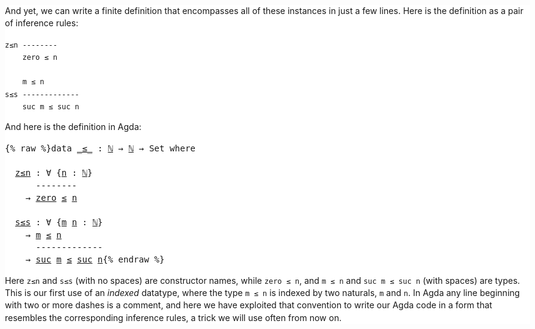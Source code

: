 And yet, we can write a finite definition that encompasses
all of these instances in just a few lines.  Here is the
definition as a pair of inference rules:

    z≤n --------
        zero ≤ n

        m ≤ n
    s≤s -------------
        suc m ≤ suc n

And here is the definition in Agda:
<pre class="Agda">{% raw %}<a id="1225" class="Keyword">data</a> <a id="_≤_"></a><a id="1230" href="{% endraw %}{{ site.baseurl }}{% link out/plfa/Relations.md %}{% raw %}#1230" class="Datatype Operator">_≤_</a> <a id="1234" class="Symbol">:</a> <a id="1236" href="https://agda.github.io/agda-stdlib/Agda.Builtin.Nat.html#97" class="Datatype">ℕ</a> <a id="1238" class="Symbol">→</a> <a id="1240" href="https://agda.github.io/agda-stdlib/Agda.Builtin.Nat.html#97" class="Datatype">ℕ</a> <a id="1242" class="Symbol">→</a> <a id="1244" class="PrimitiveType">Set</a> <a id="1248" class="Keyword">where</a>

  <a id="_≤_.z≤n"></a><a id="1257" href="{% endraw %}{{ site.baseurl }}{% link out/plfa/Relations.md %}{% raw %}#1257" class="InductiveConstructor">z≤n</a> <a id="1261" class="Symbol">:</a> <a id="1263" class="Symbol">∀</a> <a id="1265" class="Symbol">{</a><a id="1266" href="{% endraw %}{{ site.baseurl }}{% link out/plfa/Relations.md %}{% raw %}#1266" class="Bound">n</a> <a id="1268" class="Symbol">:</a> <a id="1270" href="https://agda.github.io/agda-stdlib/Agda.Builtin.Nat.html#97" class="Datatype">ℕ</a><a id="1271" class="Symbol">}</a>
      <a id="1279" class="Comment">--------</a>
    <a id="1292" class="Symbol">→</a> <a id="1294" href="https://agda.github.io/agda-stdlib/Agda.Builtin.Nat.html#115" class="InductiveConstructor">zero</a> <a id="1299" href="{% endraw %}{{ site.baseurl }}{% link out/plfa/Relations.md %}{% raw %}#1230" class="Datatype Operator">≤</a> <a id="1301" href="{% endraw %}{{ site.baseurl }}{% link out/plfa/Relations.md %}{% raw %}#1266" class="Bound">n</a>

  <a id="_≤_.s≤s"></a><a id="1306" href="{% endraw %}{{ site.baseurl }}{% link out/plfa/Relations.md %}{% raw %}#1306" class="InductiveConstructor">s≤s</a> <a id="1310" class="Symbol">:</a> <a id="1312" class="Symbol">∀</a> <a id="1314" class="Symbol">{</a><a id="1315" href="{% endraw %}{{ site.baseurl }}{% link out/plfa/Relations.md %}{% raw %}#1315" class="Bound">m</a> <a id="1317" href="{% endraw %}{{ site.baseurl }}{% link out/plfa/Relations.md %}{% raw %}#1317" class="Bound">n</a> <a id="1319" class="Symbol">:</a> <a id="1321" href="https://agda.github.io/agda-stdlib/Agda.Builtin.Nat.html#97" class="Datatype">ℕ</a><a id="1322" class="Symbol">}</a>
    <a id="1328" class="Symbol">→</a> <a id="1330" href="{% endraw %}{{ site.baseurl }}{% link out/plfa/Relations.md %}{% raw %}#1315" class="Bound">m</a> <a id="1332" href="{% endraw %}{{ site.baseurl }}{% link out/plfa/Relations.md %}{% raw %}#1230" class="Datatype Operator">≤</a> <a id="1334" href="{% endraw %}{{ site.baseurl }}{% link out/plfa/Relations.md %}{% raw %}#1317" class="Bound">n</a>
      <a id="1342" class="Comment">-------------</a>
    <a id="1360" class="Symbol">→</a> <a id="1362" href="https://agda.github.io/agda-stdlib/Agda.Builtin.Nat.html#128" class="InductiveConstructor">suc</a> <a id="1366" href="{% endraw %}{{ site.baseurl }}{% link out/plfa/Relations.md %}{% raw %}#1315" class="Bound">m</a> <a id="1368" href="{% endraw %}{{ site.baseurl }}{% link out/plfa/Relations.md %}{% raw %}#1230" class="Datatype Operator">≤</a> <a id="1370" href="https://agda.github.io/agda-stdlib/Agda.Builtin.Nat.html#128" class="InductiveConstructor">suc</a> <a id="1374" href="{% endraw %}{{ site.baseurl }}{% link out/plfa/Relations.md %}{% raw %}#1317" class="Bound">n</a>{% endraw %}</pre>
Here `z≤n` and `s≤s` (with no spaces) are constructor names, while
`zero ≤ n`, and `m ≤ n` and `suc m ≤ suc n` (with spaces) are types.
This is our first use of an _indexed_ datatype, where the type `m ≤ n`
is indexed by two naturals, `m` and `n`.  In Agda any line beginning
with two or more dashes is a comment, and here we have exploited that
convention to write our Agda code in a form that resembles the
corresponding inference rules, a trick we will use often from now on.
